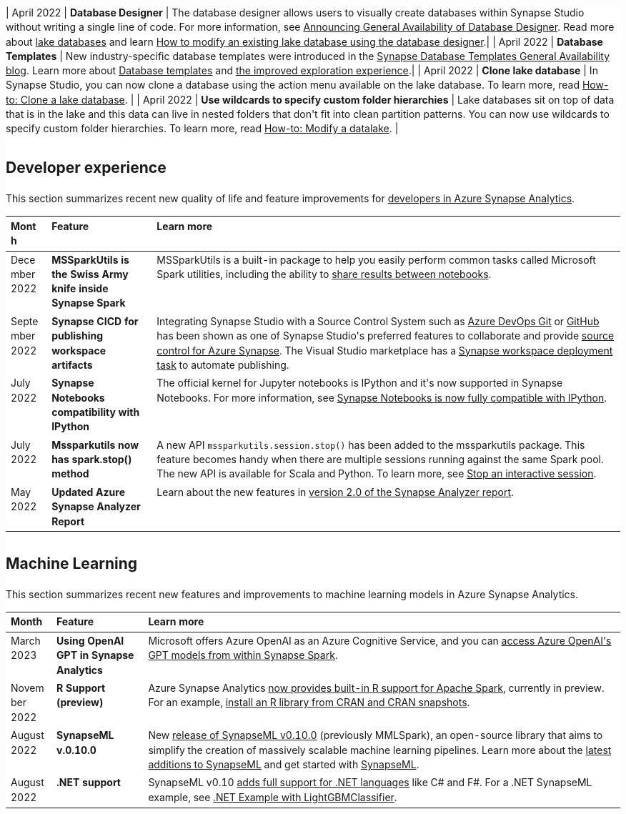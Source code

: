 | April 2022 | **Database Designer** | The database designer allows users to visually create databases within Synapse Studio without writing a single line of code. For more information, see [Announcing General Availability of Database Designer](https://techcommunity.microsoft.com/t5/azure-synapse-analytics-blog/announcing-general-availability-of-database-designer-amp/ba-p/3294234). Read more about [lake databases](database-designer/concepts-lake-database.md) and learn [How to modify an existing lake database using the database designer](database-designer/modify-lake-database.md).|
| April 2022 | **Database Templates** | New industry-specific database templates were introduced in the [Synapse Database Templates General Availability blog](https://techcommunity.microsoft.com/t5/azure-synapse-analytics-blog/synapse-database-templates-general-availability-and-new-synapse/ba-p/3289790). Learn more about [Database templates](database-designer/concepts-database-templates.md) and [the improved exploration experience](https://techcommunity.microsoft.com/t5/azure-synapse-analytics-blog/azure-synapse-analytics-april-update-2022/ba-p/3295633#TOCREF_5).|
| April 2022 | **Clone lake database** | In Synapse Studio, you can now clone a database using the action menu available on the lake database. To learn more, read [How-to: Clone a lake database](./database-designer/clone-lake-database.md). |
| April 2022 | **Use wildcards to specify custom folder hierarchies** | Lake databases sit on top of data that is in the lake and this data can live in nested folders that don't fit into clean partition patterns. You can now use wildcards to specify custom folder hierarchies. To learn more, read [How-to: Modify a datalake](./database-designer/modify-lake-database.md). |

## Developer experience

This section summarizes recent new quality of life and feature improvements for [developers in Azure Synapse Analytics](sql/develop-overview.md).

|**Month** | **Feature** |  **Learn more**|
|:-- |:-- | :-- |
| December 2022 | **MSSparkUtils is the Swiss Army knife inside Synapse Spark** | MSSparkUtils is a built-in package to help you easily perform common tasks called Microsoft Spark utilities, including the ability to [share results between notebooks](https://techcommunity.microsoft.com/t5/azure-synapse-analytics-blog/mssparkutils-is-the-swiss-army-knife-inside-synapse-spark/ba-p/3673355). |
| September 2022 | **Synapse CICD for publishing workspace artifacts** | Integrating Synapse Studio with a Source Control System such as [Azure DevOps Git](https://dev.azure.com/) or [GitHub](https://github.com/) has been shown as one of Synapse Studio's preferred features to collaborate and provide [source control for Azure Synapse](cicd/source-control.md). The Visual Studio marketplace has a [Synapse workspace deployment task](https://marketplace.visualstudio.com/items?itemName=AzureSynapseWorkspace.synapsecicd-deploy) to automate publishing.|
| July 2022 | **Synapse Notebooks compatibility with IPython** | The official kernel for Jupyter notebooks is IPython and it's now supported in Synapse Notebooks. For more information, see [Synapse Notebooks is now fully compatible with IPython](https://techcommunity.microsoft.com/t5/azure-synapse-analytics-blog/azure-synapse-analytics-july-update-2022/ba-p/3535089#TOCREF_14).|
| July 2022 | **Mssparkutils now has spark.stop() method** | A new API `mssparkutils.session.stop()` has been added to the mssparkutils package. This feature becomes handy when there are multiple sessions running against the same Spark pool. The new API is available for Scala and Python. To learn more, see [Stop an interactive session](spark/microsoft-spark-utilities.md#stop-an-interactive-session).|
| May 2022 | **Updated Azure Synapse Analyzer Report** | Learn about the new features in [version 2.0 of the Synapse Analyzer report](https://techcommunity.microsoft.com/t5/azure-synapse-analytics-blog/updated-synapse-analyzer-report-workload-management-and-ability/ba-p/3580269).|

## Machine Learning

This section summarizes recent new features and improvements to machine learning models in Azure Synapse Analytics.

|**Month** | **Feature** |  **Learn more**|
|:-- |:-- | :-- |
| March 2023 | **Using OpenAI GPT in Synapse Analytics** | Microsoft offers Azure OpenAI as an Azure Cognitive Service, and you can [access Azure OpenAI's GPT models from within Synapse Spark](https://techcommunity.microsoft.com/t5/azure-synapse-analytics-blog/using-openai-gpt-in-synapse-analytics/ba-p/3751815). |
| November 2022 | **R Support (preview)** | Azure Synapse Analytics [now provides built-in R support for Apache Spark](./spark/apache-spark-r-language.md), currently in preview. For an example, [install an R library from CRAN and CRAN snapshots](https://techcommunity.microsoft.com/t5/azure-synapse-analytics-blog/azure-synapse-analytics-november-update-2022/ba-p/3680019#TOCREF_16). |
| August 2022 | **SynapseML v.0.10.0** | New [release of SynapseML v0.10.0](https://github.com/microsoft/SynapseML/releases/tag/v0.10.0) (previously MMLSpark), an open-source library that aims to simplify the creation of massively scalable machine learning pipelines. Learn more about the [latest additions to SynapseML](https://techcommunity.microsoft.com/t5/azure-synapse-analytics-blog/exciting-new-release-of-synapseml/ba-p/3589606) and get started with [SynapseML](https://aka.ms/spark).|
| August 2022 | **.NET support** | SynapseML v0.10 [adds full support for .NET languages](https://devblogs.microsoft.com/dotnet/announcing-synapseml-for-dotnet/) like C# and F#. For a .NET SynapseML example, see [.NET Example with LightGBMClassifier](https://microsoft.github.io/SynapseML/docs/getting_started/dotnet_example/).|